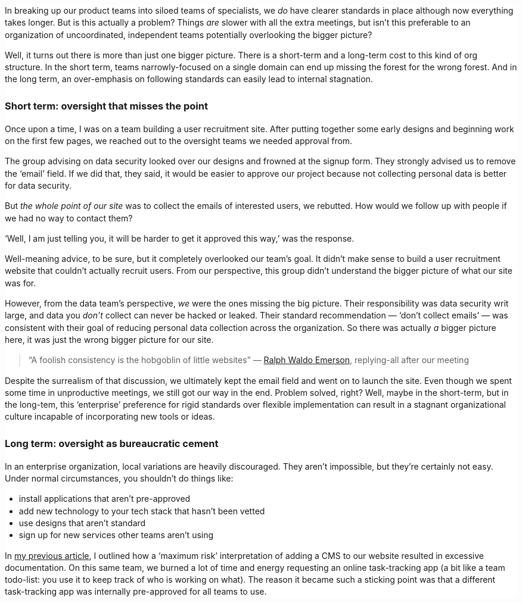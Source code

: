 In breaking up our product teams into siloed teams of specialists, we _do_ have clearer standards in place although now everything takes longer. But is this actually a problem? Things _are_ slower with all the extra meetings, but isn’t this preferable to an organization of uncoordinated, independent teams potentially overlooking the bigger picture?

Well, it turns out there is more than just one bigger picture. There is a short-term and a long-term cost to this kind of org structure. In the short term, teams narrowly-focused on a single domain can end up missing the forest for the wrong forest. And in the long term, an over-emphasis on following standards can easily lead to internal stagnation.

### Short term: oversight that misses the point

Once upon a time, I was on a team building a user recruitment site. After putting together some early designs and beginning work on the first few pages, we reached out to the oversight teams we needed approval from.

The group advising on data security looked over our designs and frowned at the signup form. They strongly advised us to remove the ‘email’ field. If we did that, they said, it would be easier to approve our project because not collecting personal data is better for data security.

But _the whole point of our site_ was to collect the emails of interested users, we rebutted. How would we follow up with people if we had no way to contact them?

‘Well, I am just telling you, it will be harder to get it approved this way,’ was the response.

Well-meaning advice, to be sure, but it completely overlooked our team’s goal. It didn’t make sense to build a user recruitment website that couldn’t actually recruit users. From our perspective, this group didn’t understand the bigger picture of what our site was for.

However, from the data team’s perspective, _we_ were the ones missing the big picture. Their responsibility was data security writ large, and data you _don’t_ collect can never be hacked or leaked. Their standard recommendation — ‘don’t collect emails’ — was consistent with their goal of reducing personal data collection across the organization. So there was actually _a_ bigger picture here, it was just the wrong bigger picture for our site.

> “A foolish consistency is the hobgoblin of little websites”
> — [Ralph Waldo Emerson](https://en.wiktionary.org/wiki/a_foolish_consistency_is_the_hobgoblin_of_little_minds), replying-all after our meeting

Despite the surrealism of that discussion, we ultimately kept the email field and went on to launch the site. Even though we spent some time in unproductive meetings, we still got our way in the end. Problem solved, right? Well, maybe in the short-term, but in the long-tem, this ‘enterprise’ preference for rigid standards over flexible implementation can result in a stagnant organizational culture incapable of incorporating new tools or ideas.

### Long term: oversight as bureaucratic cement

In an enterprise organization, local variations are heavily discouraged. They aren’t impossible, but they’re certainly not easy. Under normal circumstances, you shouldn’t do things like:

- install applications that aren’t pre-approved
- add new technology to your tech stack that hasn’t been vetted
- use designs that aren’t standard
- sign up for new services other teams aren’t using

In [my previous article](/articles/2021-12-15-paperweight/#the-content-management-system-an-example), I outlined how a ‘maximum risk’ interpretation of adding a CMS to our website resulted in excessive documentation. On this same team, we burned a lot of time and energy requesting an online task-tracking app (a bit like a team todo-list: you use it to keep track of who is working on what). The reason it became such a sticking point was that a different task-tracking app was internally pre-approved for all teams to use.
